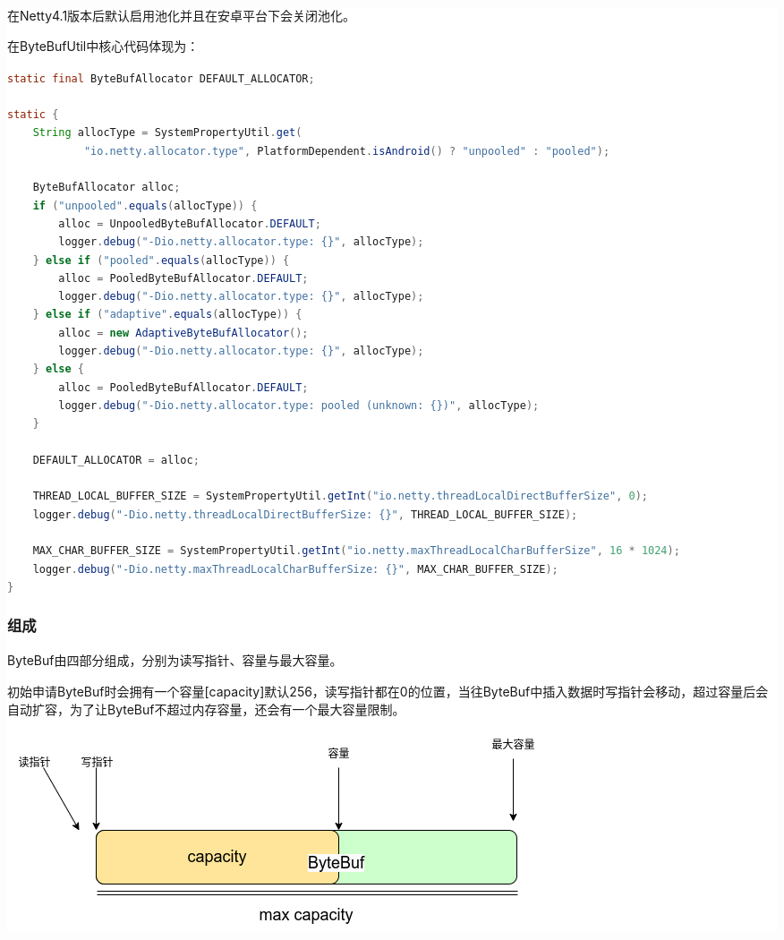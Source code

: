 在Netty4.1版本后默认启用池化并且在安卓平台下会关闭池化。

在ByteBufUtil中核心代码体现为：
```java
static final ByteBufAllocator DEFAULT_ALLOCATOR;

static {
    String allocType = SystemPropertyUtil.get(
            "io.netty.allocator.type", PlatformDependent.isAndroid() ? "unpooled" : "pooled");

    ByteBufAllocator alloc;
    if ("unpooled".equals(allocType)) {
        alloc = UnpooledByteBufAllocator.DEFAULT;
        logger.debug("-Dio.netty.allocator.type: {}", allocType);
    } else if ("pooled".equals(allocType)) {
        alloc = PooledByteBufAllocator.DEFAULT;
        logger.debug("-Dio.netty.allocator.type: {}", allocType);
    } else if ("adaptive".equals(allocType)) {
        alloc = new AdaptiveByteBufAllocator();
        logger.debug("-Dio.netty.allocator.type: {}", allocType);
    } else {
        alloc = PooledByteBufAllocator.DEFAULT;
        logger.debug("-Dio.netty.allocator.type: pooled (unknown: {})", allocType);
    }

    DEFAULT_ALLOCATOR = alloc;

    THREAD_LOCAL_BUFFER_SIZE = SystemPropertyUtil.getInt("io.netty.threadLocalDirectBufferSize", 0);
    logger.debug("-Dio.netty.threadLocalDirectBufferSize: {}", THREAD_LOCAL_BUFFER_SIZE);

    MAX_CHAR_BUFFER_SIZE = SystemPropertyUtil.getInt("io.netty.maxThreadLocalCharBufferSize", 16 * 1024);
    logger.debug("-Dio.netty.maxThreadLocalCharBufferSize: {}", MAX_CHAR_BUFFER_SIZE);
}
```

### 组成

ByteBuf由四部分组成，分别为读写指针、容量与最大容量。

初始申请ByteBuf时会拥有一个容量[capacity]默认256，读写指针都在0的位置，当往ByteBuf中插入数据时写指针会移动，超过容量后会自动扩容，为了让ByteBuf不超过内存容量，还会有一个最大容量限制。

![](./doc-img/ByteBuf组成.png)
